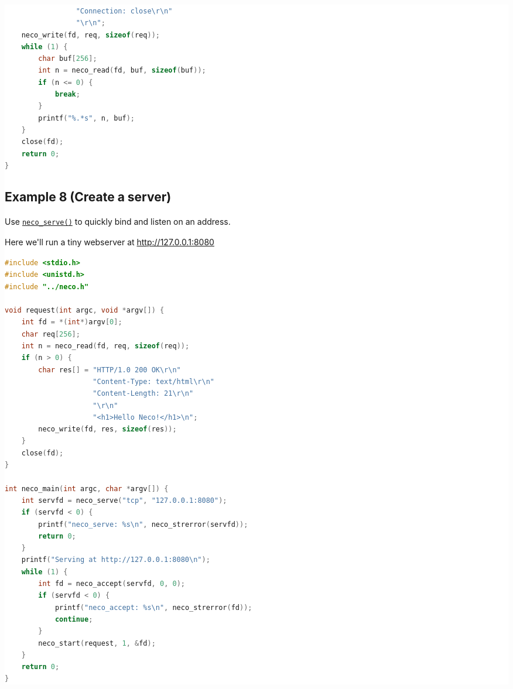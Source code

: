 ```c
                 "Connection: close\r\n"
                 "\r\n";
    neco_write(fd, req, sizeof(req));
    while (1) {
        char buf[256];
        int n = neco_read(fd, buf, sizeof(buf));
        if (n <= 0) {
            break;
        }
        printf("%.*s", n, buf);
    }
    close(fd);
    return 0;
}
```

## Example 8 (Create a server)

Use [`neco_serve()`](docs/API.md) to quickly bind and listen on an address. 

Here we'll run a tiny webserver at http://127.0.0.1:8080

```c
#include <stdio.h>
#include <unistd.h>
#include "../neco.h"

void request(int argc, void *argv[]) {
    int fd = *(int*)argv[0];
    char req[256];
    int n = neco_read(fd, req, sizeof(req));
    if (n > 0) {
        char res[] = "HTTP/1.0 200 OK\r\n"
                     "Content-Type: text/html\r\n"
                     "Content-Length: 21\r\n"
                     "\r\n"
                     "<h1>Hello Neco!</h1>\n";
        neco_write(fd, res, sizeof(res));
    }
    close(fd);
}

int neco_main(int argc, char *argv[]) {
    int servfd = neco_serve("tcp", "127.0.0.1:8080");
    if (servfd < 0) {
        printf("neco_serve: %s\n", neco_strerror(servfd));
        return 0;
    }
    printf("Serving at http://127.0.0.1:8080\n");
    while (1) {
        int fd = neco_accept(servfd, 0, 0);
        if (servfd < 0) {
            printf("neco_accept: %s\n", neco_strerror(fd));
            continue;
        }
        neco_start(request, 1, &fd);
    }
    return 0;
}
```
